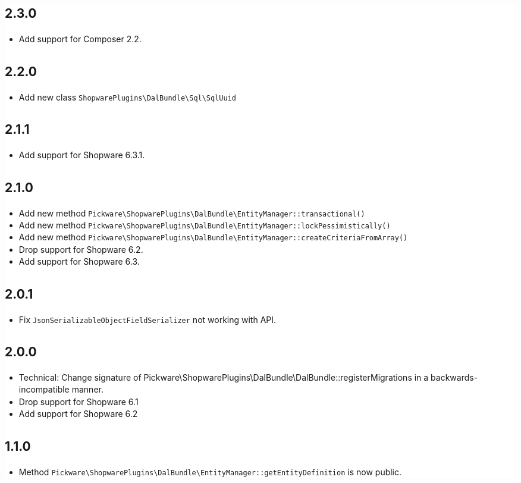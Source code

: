 
## 2.3.0

* Add support for Composer 2.2.


## 2.2.0

* Add new class `ShopwarePlugins\DalBundle\Sql\SqlUuid`


## 2.1.1

* Add support for Shopware 6.3.1.


## 2.1.0

* Add new method `Pickware\ShopwarePlugins\DalBundle\EntityManager::transactional()`
* Add new method `Pickware\ShopwarePlugins\DalBundle\EntityManager::lockPessimistically()`
* Add new method `Pickware\ShopwarePlugins\DalBundle\EntityManager::createCriteriaFromArray()`
* Drop support for Shopware 6.2.
* Add support for Shopware 6.3.


## 2.0.1

* Fix `JsonSerializableObjectFieldSerializer` not working with API.


## 2.0.0

* Technical: Change signature of Pickware\ShopwarePlugins\DalBundle\DalBundle::registerMigrations in a backwards-incompatible manner.
* Drop support for Shopware 6.1
* Add support for Shopware 6.2


## 1.1.0

* Method `Pickware\ShopwarePlugins\DalBundle\EntityManager::getEntityDefinition` is now public.
